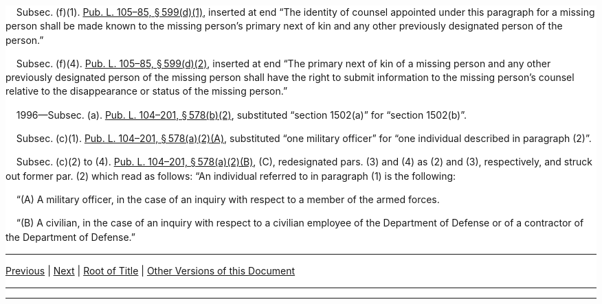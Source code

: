     Subsec. (f)(1). [Pub. L. 105–85, § 599(d)(1)][/us/pl/105/85/s599/d/1], inserted at end “The identity of counsel appointed under this paragraph for a missing person shall be made known to the missing person’s primary next of kin and any other previously designated person of the person.”

    Subsec. (f)(4). [Pub. L. 105–85, § 599(d)(2)][/us/pl/105/85/s599/d/2], inserted at end “The primary next of kin of a missing person and any other previously designated person of the missing person shall have the right to submit information to the missing person’s counsel relative to the disappearance or status of the missing person.”

    1996—Subsec. (a). [Pub. L. 104–201, § 578(b)(2)][/us/pl/104/201/s578/b/2], substituted “section 1502(a)” for “section 1502(b)”.

    Subsec. (c)(1). [Pub. L. 104–201, § 578(a)(2)(A)][/us/pl/104/201/s578/a/2/A], substituted “one military officer” for “one individual described in paragraph (2)”.

    Subsec. (c)(2) to (4). [Pub. L. 104–201, § 578(a)(2)(B)][/us/pl/104/201/s578/a/2/B], (C), redesignated pars. (3) and (4) as (2) and (3), respectively, and struck out former par. (2) which read as follows: “An individual referred to in paragraph (1) is the following:

    “(A) A military officer, in the case of an inquiry with respect to a member of the armed forces.

    “(B) A civilian, in the case of an inquiry with respect to a civilian employee of the Department of Defense or of a contractor of the Department of Defense.”

----------

[Previous](./../../../../../..//us/usc/t10/stA/ptII/ch76/m__us_usc_t10_s1502.md) | [Next](./../../../../../..//us/usc/t10/stA/ptII/ch76/m__us_usc_t10_s1504.md) | [Root of Title](./../../../../../../) | [Other Versions of this Document](https://publicdocs.github.io/go/links?ns=uslm&ref=%2Fus%2Fusc%2Ft10%2Fs1503)

----------
----------

[/us/usc/t10/s1502/a]: https://publicdocs.github.io/go/links?ns=uslm&ref=%2Fus%2Fusc%2Ft10%2Fs1502%2Fa
[/us/usc/t10/s1507]: https://publicdocs.github.io/go/links?ns=uslm&ref=%2Fus%2Fusc%2Ft10%2Fs1507
[/us/usc/t10/s827/b]: https://publicdocs.github.io/go/links?ns=uslm&ref=%2Fus%2Fusc%2Ft10%2Fs827%2Fb
[/us/usc/t10/s1502/a]: https://publicdocs.github.io/go/links?ns=uslm&ref=%2Fus%2Fusc%2Ft10%2Fs1502%2Fa
[/us/pl/104/106/s569/b/1]: https://publicdocs.github.io/go/links?ns=uslm&ref=%2Fus%2Fpl%2F104%2F106%2Fs569%2Fb%2F1
[/us/stat/110/338]: https://publicdocs.github.io/go/links?ns=uslm&ref=%2Fus%2Fstat%2F110%2F338
[/us/pl/104/201/s578/a/2]: https://publicdocs.github.io/go/links?ns=uslm&ref=%2Fus%2Fpl%2F104%2F201%2Fs578%2Fa%2F2
[/us/stat/110/2536]: https://publicdocs.github.io/go/links?ns=uslm&ref=%2Fus%2Fstat%2F110%2F2536
[/us/pl/105/85/s599/a/2]: https://publicdocs.github.io/go/links?ns=uslm&ref=%2Fus%2Fpl%2F105%2F85%2Fs599%2Fa%2F2
[/us/stat/111/1767]: https://publicdocs.github.io/go/links?ns=uslm&ref=%2Fus%2Fstat%2F111%2F1767
[/us/pl/105/85/s599/a/2/A]: https://publicdocs.github.io/go/links?ns=uslm&ref=%2Fus%2Fpl%2F105%2F85%2Fs599%2Fa%2F2%2FA
[/us/pl/105/85/s599/a/2/B]: https://publicdocs.github.io/go/links?ns=uslm&ref=%2Fus%2Fpl%2F105%2F85%2Fs599%2Fa%2F2%2FB
[/us/pl/105/85/s599/d/1]: https://publicdocs.github.io/go/links?ns=uslm&ref=%2Fus%2Fpl%2F105%2F85%2Fs599%2Fd%2F1
[/us/pl/105/85/s599/d/2]: https://publicdocs.github.io/go/links?ns=uslm&ref=%2Fus%2Fpl%2F105%2F85%2Fs599%2Fd%2F2
[/us/pl/104/201/s578/b/2]: https://publicdocs.github.io/go/links?ns=uslm&ref=%2Fus%2Fpl%2F104%2F201%2Fs578%2Fb%2F2
[/us/pl/104/201/s578/a/2/A]: https://publicdocs.github.io/go/links?ns=uslm&ref=%2Fus%2Fpl%2F104%2F201%2Fs578%2Fa%2F2%2FA
[/us/pl/104/201/s578/a/2/B]: https://publicdocs.github.io/go/links?ns=uslm&ref=%2Fus%2Fpl%2F104%2F201%2Fs578%2Fa%2F2%2FB


